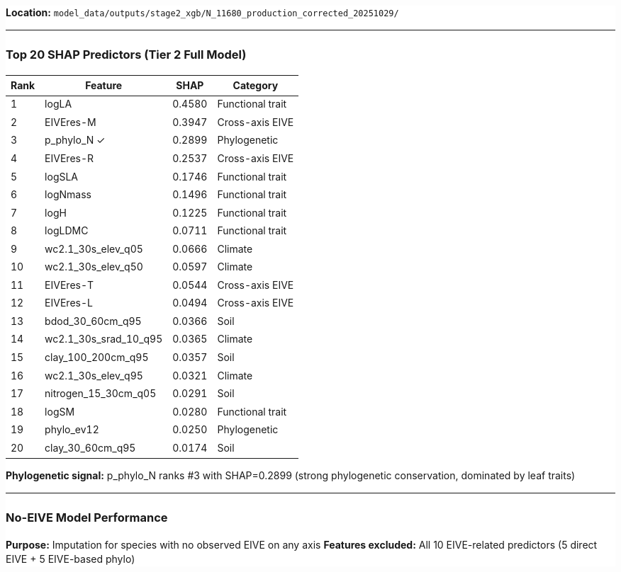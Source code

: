 **Location:** `model_data/outputs/stage2_xgb/N_11680_production_corrected_20251029/`

---

### Top 20 SHAP Predictors (Tier 2 Full Model)

| Rank | Feature | SHAP | Category |
|------|---------|------|----------|
| 1 | logLA | 0.4580 | Functional trait |
| 2 | EIVEres-M | 0.3947 | Cross-axis EIVE |
| 3 | p_phylo_N ✓ | 0.2899 | Phylogenetic |
| 4 | EIVEres-R | 0.2537 | Cross-axis EIVE |
| 5 | logSLA | 0.1746 | Functional trait |
| 6 | logNmass | 0.1496 | Functional trait |
| 7 | logH | 0.1225 | Functional trait |
| 8 | logLDMC | 0.0711 | Functional trait |
| 9 | wc2.1_30s_elev_q05 | 0.0666 | Climate |
| 10 | wc2.1_30s_elev_q50 | 0.0597 | Climate |
| 11 | EIVEres-T | 0.0544 | Cross-axis EIVE |
| 12 | EIVEres-L | 0.0494 | Cross-axis EIVE |
| 13 | bdod_30_60cm_q95 | 0.0366 | Soil |
| 14 | wc2.1_30s_srad_10_q95 | 0.0365 | Climate |
| 15 | clay_100_200cm_q95 | 0.0357 | Soil |
| 16 | wc2.1_30s_elev_q95 | 0.0321 | Climate |
| 17 | nitrogen_15_30cm_q05 | 0.0291 | Soil |
| 18 | logSM | 0.0280 | Functional trait |
| 19 | phylo_ev12 | 0.0250 | Phylogenetic |
| 20 | clay_30_60cm_q95 | 0.0174 | Soil |

**Phylogenetic signal:** p_phylo_N ranks #3 with SHAP=0.2899 (strong phylogenetic conservation, dominated by leaf traits)

---

### No-EIVE Model Performance

**Purpose:** Imputation for species with no observed EIVE on any axis
**Features excluded:** All 10 EIVE-related predictors (5 direct EIVE + 5 EIVE-based phylo)
